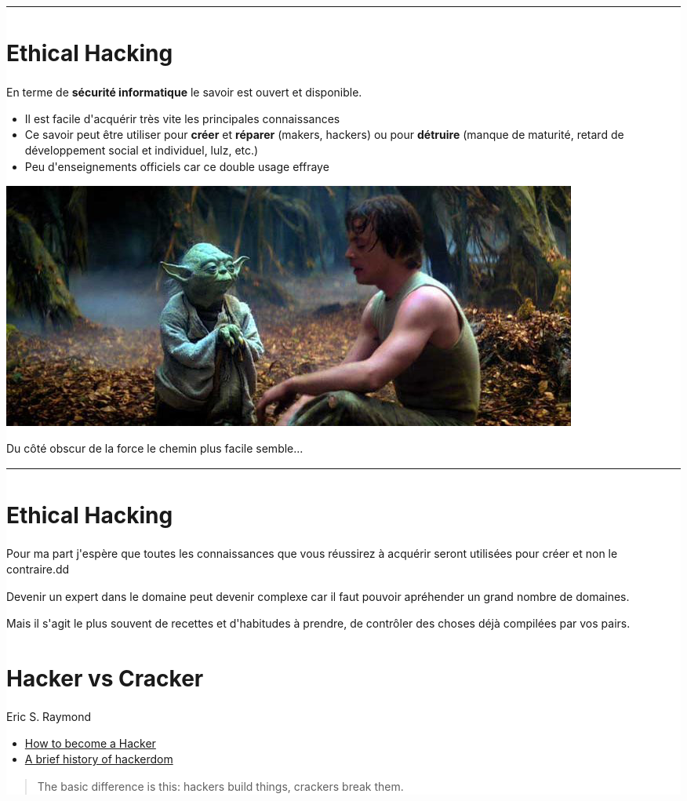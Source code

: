 --------------------------------------------------------------------------------

# Ethical Hacking

En terme de **sécurité informatique** le savoir est ouvert et disponible.

 * Il est facile d'acquérir très vite les principales connaissances
 * Ce savoir peut être utiliser pour **créer** et **réparer** (makers, hackers) ou pour **détruire** (manque de maturité, retard de développement social et individuel, lulz, etc.)
 * Peu d'enseignements officiels car ce double usage effraye
 
![Le chemin vers le côté obscure de la force plus aisé est](./yoda.jpg)

Du côté obscur de la force le chemin plus facile semble...

--------------------------------------------------------------------------------

# Ethical Hacking

Pour ma part j'espère que toutes les connaissances que vous réussirez à acquérir seront utilisées pour créer et non le contraire.dd

Devenir un expert dans le domaine peut devenir complexe car il faut pouvoir apréhender un grand nombre de domaines.

Mais il s'agit le plus souvent de recettes et d'habitudes à prendre, de contrôler des choses déjà compilées par vos pairs.

# Hacker vs Cracker

Eric S. Raymond

 * [How to become a Hacker](http://www.catb.org/esr/faqs/hacker-howto.html)
 * [A brief history of hackerdom](http://www.catb.org/esr/writings/homesteading/hacker-history/)

> The basic difference is this: hackers build things, crackers break them.
